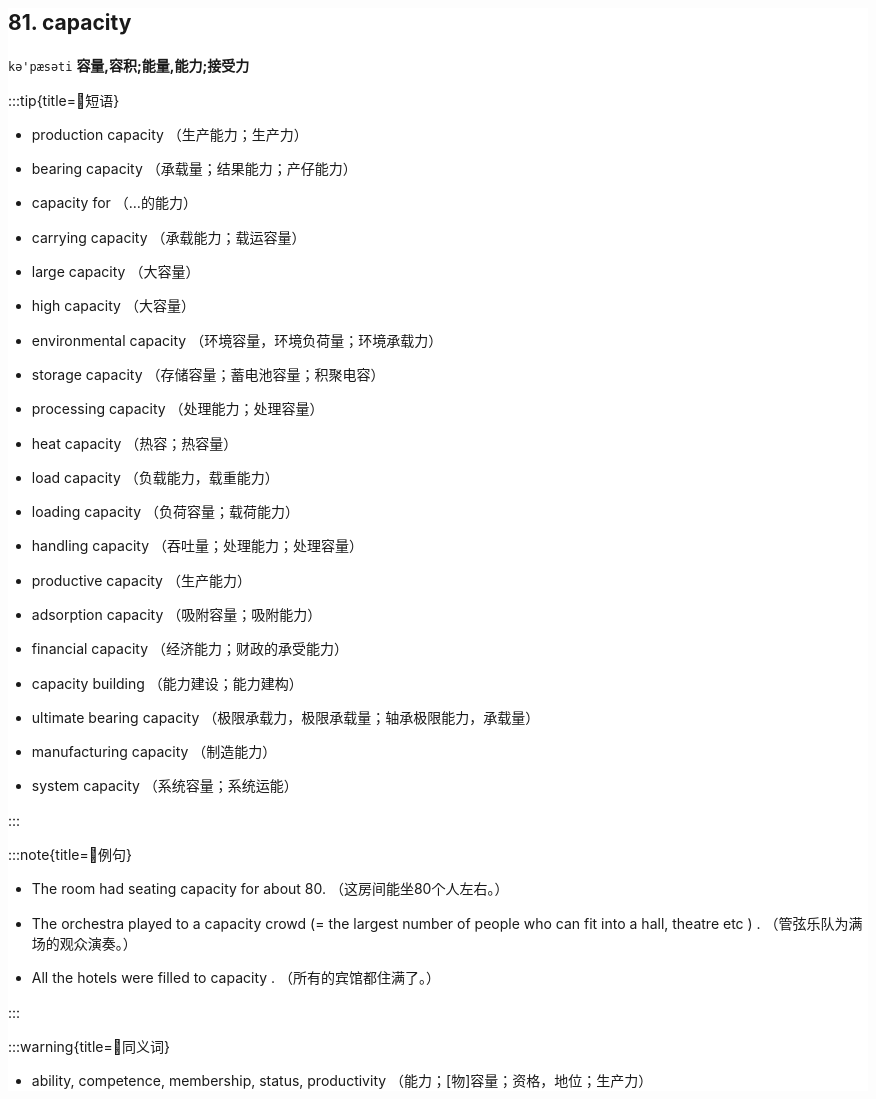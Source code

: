 
## 81. capacity

`kə'pæsəti`  **容量,容积;能量,能力;接受力**

:::tip{title=🤩短语}

- production capacity （生产能力；生产力）

- bearing capacity （承载量；结果能力；产仔能力）

- capacity for （…的能力）

- carrying capacity （承载能力；载运容量）

- large capacity （大容量）

- high capacity （大容量）

- environmental capacity （环境容量，环境负荷量；环境承载力）

- storage capacity （存储容量；蓄电池容量；积聚电容）

- processing capacity （处理能力；处理容量）

- heat capacity （热容；热容量）

- load capacity （负载能力，载重能力）

- loading capacity （负荷容量；载荷能力）

- handling capacity （吞吐量；处理能力；处理容量）

- productive capacity （生产能力）

- adsorption capacity （吸附容量；吸附能力）

- financial capacity （经济能力；财政的承受能力）

- capacity building （能力建设；能力建构）

- ultimate bearing capacity （极限承载力，极限承载量；轴承极限能力，承载量）

- manufacturing capacity （制造能力）

- system capacity （系统容量；系统运能）

:::

:::note{title=🎤例句}

- The room had seating capacity for about 80. （这房间能坐80个人左右。）

- The orchestra played to a capacity crowd (= the largest number of people who can fit into a hall, theatre etc ) . （管弦乐队为满场的观众演奏。）

- All the hotels were filled to capacity . （所有的宾馆都住满了。）

:::

:::warning{title=🤔同义词}

- ability, competence, membership, status, productivity （能力；[物]容量；资格，地位；生产力）
